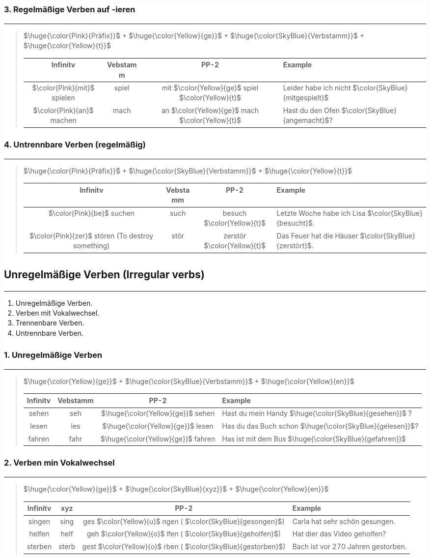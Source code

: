 
### 3. Regelmäßige Verben auf -ieren
---
>  $\huge{\color{Pink}{Präfix}}$ + $\huge{\color{Yellow}{ge}}$ + $\huge{\color{SkyBlue}{Verbstamm}}$ + $\huge{\color{Yellow}{t}}$
>
> |Infinitv| Vebstamm| PP-2| Example|
> |:---:| :---:| :---:| :---|
> | $\color{Pink}{mit}$ spielen| spiel | mit $\color{Yellow}{ge}$ spiel $\color{Yellow}{t}$| Leider habe ich nicht $\color{SkyBlue}{mitgespielt}$|
> |$\color{Pink}{an}$ machen| mach| an $\color{Yellow}{ge}$ mach $\color{Yellow}{t}$|Hast du den Ofen $\color{SkyBlue}{angemacht}$?|

### 4. Untrennbare Verben (regelmäßig)
---

> $\huge{\color{Pink}{Präfix}}$ + $\huge{\color{SkyBlue}{Verbstamm}}$ + $\huge{\color{Yellow}{t}}$
> 
> |Infinitv| Vebstamm| PP-2| Example|
> |:---:| :---:| :---:| :---|
> |$\color{Pink}{be}$ suchen| such| besuch $\color{Yellow}{t}$| Letzte Woche habe ich Lisa $\color{SkyBlue}{besucht}$.|
> |$\color{Pink}{zer}$ stören (To destroy something) | stör| zerstör $\color{Yellow}{t}$| Das Feuer hat die Häuser $\color{SkyBlue}{zerstört}$.|

## Unregelmäßige Verben (Irregular verbs)
---
1. Unregelmäßige Verben.
2. Verben mit Vokalwechsel.
3. Trennenbare Verben.
4. Untrennbare Verben.

### 1. Unregelmäßige Verben 
---

>  $\huge{\color{Yellow}{ge}}$ +  $\huge{\color{SkyBlue}{Verbstamm}}$ + $\huge{\color{Yellow}{en}}$
>
> |Infinitv| Vebstamm| PP-2| Example|
> |:---:| :---:| :---:| :---|
> |sehen| seh| $\huge{\color{Yellow}{ge}}$ sehen| Hast du mein Handy $\huge{\color{SkyBlue}{gesehen}}$ ?|
> |lesen| les| $\huge{\color{Yellow}{ge}}$ lesen| Has du das Buch schon $\huge{\color{SkyBlue}{gelesen}}$?|
> |fahren| fahr| $\huge{\color{Yellow}{ge}}$ fahren| Has ist mit dem Bus $\huge{\color{SkyBlue}{gefahren}}$|

### 2. Verben min Vokalwechsel 
---

>  $\huge{\color{Yellow}{ge}}$ +  $\huge{\color{SkyBlue}{xyz}}$ + $\huge{\color{Yellow}{en}}$
>
> |Infinitv| xyz| PP-2| Example|
> |:---:| :---:| :---:| :---|
> | singen|sing| ges $\color{Yellow}{u}$ ngen ( $\color{SkyBlue}{gesongen}$) | Carla hat sehr schön gesungen.|
> |helfen| helf| geh $\color{Yellow}{o}$ lfen ( $\color{SkyBlue}{geholfen}$)| Hat dier das Video geholfen?|
> |sterben|sterb| gest $\color{Yellow}{o}$ rben ( $\color{SkyBlue}{gestorben}$)| Bach ist vor 270 Jahren gestorben.|
